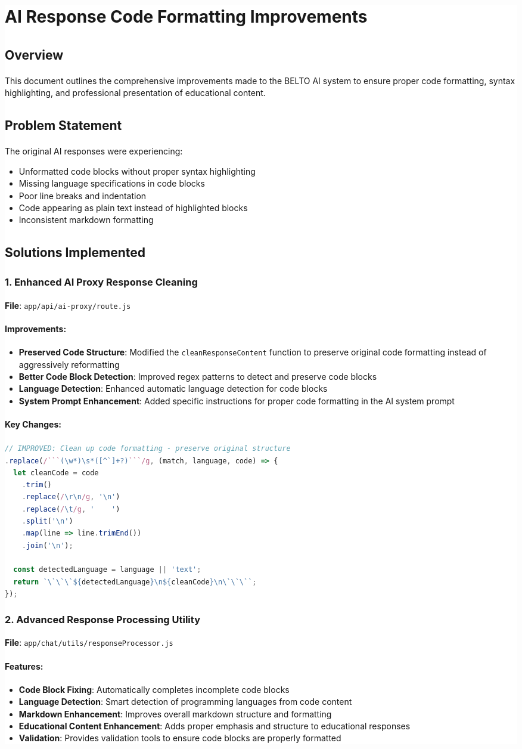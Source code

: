 # AI Response Code Formatting Improvements

## Overview
This document outlines the comprehensive improvements made to the BELTO AI system to ensure proper code formatting, syntax highlighting, and professional presentation of educational content.

## Problem Statement
The original AI responses were experiencing:
- Unformatted code blocks without proper syntax highlighting
- Missing language specifications in code blocks
- Poor line breaks and indentation
- Code appearing as plain text instead of highlighted blocks
- Inconsistent markdown formatting

## Solutions Implemented

### 1. Enhanced AI Proxy Response Cleaning
**File**: `app/api/ai-proxy/route.js`

#### Improvements:
- **Preserved Code Structure**: Modified the `cleanResponseContent` function to preserve original code formatting instead of aggressively reformatting
- **Better Code Block Detection**: Improved regex patterns to detect and preserve code blocks
- **Language Detection**: Enhanced automatic language detection for code blocks
- **System Prompt Enhancement**: Added specific instructions for proper code formatting in the AI system prompt

#### Key Changes:
```javascript
// IMPROVED: Clean up code formatting - preserve original structure
.replace(/```(\w*)\s*([^`]+?)```/g, (match, language, code) => {
  let cleanCode = code
    .trim()
    .replace(/\r\n/g, '\n')
    .replace(/\t/g, '    ')
    .split('\n')
    .map(line => line.trimEnd())
    .join('\n');
  
  const detectedLanguage = language || 'text';
  return `\`\`\`${detectedLanguage}\n${cleanCode}\n\`\`\``;
});
```

### 2. Advanced Response Processing Utility
**File**: `app/chat/utils/responseProcessor.js`

#### Features:
- **Code Block Fixing**: Automatically completes incomplete code blocks
- **Language Detection**: Smart detection of programming languages from code content
- **Markdown Enhancement**: Improves overall markdown structure and formatting
- **Educational Content Enhancement**: Adds proper emphasis and structure to educational responses
- **Validation**: Provides validation tools to ensure code blocks are properly formatted
